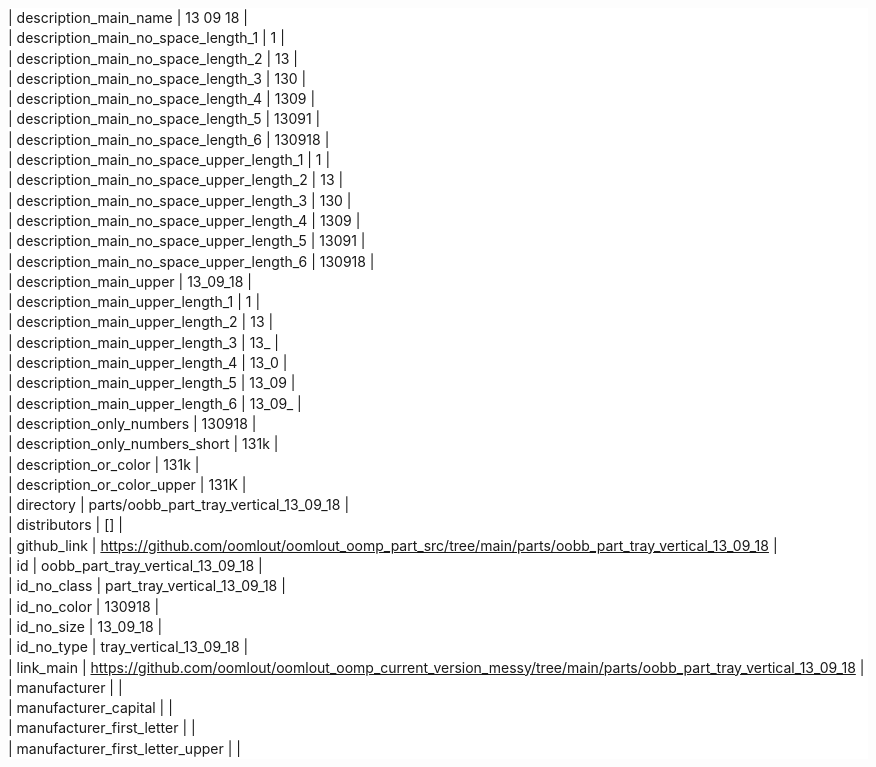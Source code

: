 | description_main_name | 13 09 18 |  
| description_main_no_space_length_1 | 1 |  
| description_main_no_space_length_2 | 13 |  
| description_main_no_space_length_3 | 130 |  
| description_main_no_space_length_4 | 1309 |  
| description_main_no_space_length_5 | 13091 |  
| description_main_no_space_length_6 | 130918 |  
| description_main_no_space_upper_length_1 | 1 |  
| description_main_no_space_upper_length_2 | 13 |  
| description_main_no_space_upper_length_3 | 130 |  
| description_main_no_space_upper_length_4 | 1309 |  
| description_main_no_space_upper_length_5 | 13091 |  
| description_main_no_space_upper_length_6 | 130918 |  
| description_main_upper | 13_09_18 |  
| description_main_upper_length_1 | 1 |  
| description_main_upper_length_2 | 13 |  
| description_main_upper_length_3 | 13_ |  
| description_main_upper_length_4 | 13_0 |  
| description_main_upper_length_5 | 13_09 |  
| description_main_upper_length_6 | 13_09_ |  
| description_only_numbers | 130918 |  
| description_only_numbers_short | 131k |  
| description_or_color | 131k |  
| description_or_color_upper | 131K |  
| directory | parts/oobb_part_tray_vertical_13_09_18 |  
| distributors | [] |  
| github_link | https://github.com/oomlout/oomlout_oomp_part_src/tree/main/parts/oobb_part_tray_vertical_13_09_18 |  
| id | oobb_part_tray_vertical_13_09_18 |  
| id_no_class | part_tray_vertical_13_09_18 |  
| id_no_color | 130918 |  
| id_no_size | 13_09_18 |  
| id_no_type | tray_vertical_13_09_18 |  
| link_main | https://github.com/oomlout/oomlout_oomp_current_version_messy/tree/main/parts/oobb_part_tray_vertical_13_09_18 |  
| manufacturer |  |  
| manufacturer_capital |  |  
| manufacturer_first_letter |  |  
| manufacturer_first_letter_upper |  |  